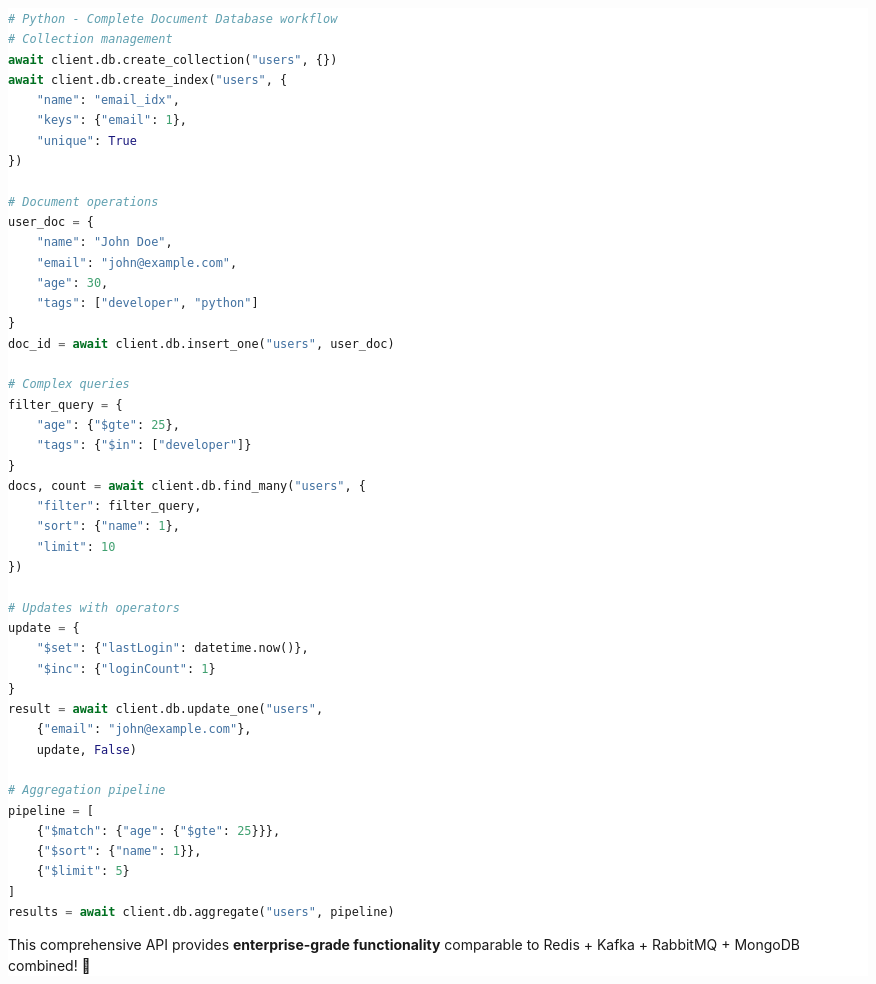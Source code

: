 ```javascript
```

```python
# Python - Complete Document Database workflow
# Collection management
await client.db.create_collection("users", {})
await client.db.create_index("users", {
    "name": "email_idx",
    "keys": {"email": 1},
    "unique": True
})

# Document operations
user_doc = {
    "name": "John Doe",
    "email": "john@example.com",
    "age": 30,
    "tags": ["developer", "python"]
}
doc_id = await client.db.insert_one("users", user_doc)

# Complex queries
filter_query = {
    "age": {"$gte": 25},
    "tags": {"$in": ["developer"]}
}
docs, count = await client.db.find_many("users", {
    "filter": filter_query,
    "sort": {"name": 1},
    "limit": 10
})

# Updates with operators
update = {
    "$set": {"lastLogin": datetime.now()},
    "$inc": {"loginCount": 1}
}
result = await client.db.update_one("users", 
    {"email": "john@example.com"}, 
    update, False)

# Aggregation pipeline
pipeline = [
    {"$match": {"age": {"$gte": 25}}},
    {"$sort": {"name": 1}},
    {"$limit": 5}
]
results = await client.db.aggregate("users", pipeline)
```

This comprehensive API provides **enterprise-grade functionality** comparable to Redis + Kafka + RabbitMQ + MongoDB combined! 🎯
